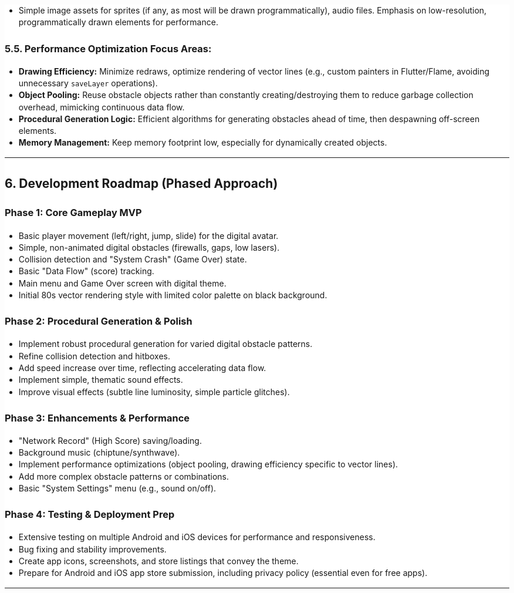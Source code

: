 * Simple image assets for sprites (if any, as most will be drawn programmatically), audio files. Emphasis on low-resolution, programmatically drawn elements for performance.

### 5.5. Performance Optimization Focus Areas:

* **Drawing Efficiency:** Minimize redraws, optimize rendering of vector lines (e.g., custom painters in Flutter/Flame, avoiding unnecessary `saveLayer` operations).
* **Object Pooling:** Reuse obstacle objects rather than constantly creating/destroying them to reduce garbage collection overhead, mimicking continuous data flow.
* **Procedural Generation Logic:** Efficient algorithms for generating obstacles ahead of time, then despawning off-screen elements.
* **Memory Management:** Keep memory footprint low, especially for dynamically created objects.

---

## 6. Development Roadmap (Phased Approach)

### Phase 1: Core Gameplay MVP

* Basic player movement (left/right, jump, slide) for the digital avatar.
* Simple, non-animated digital obstacles (firewalls, gaps, low lasers).
* Collision detection and "System Crash" (Game Over) state.
* Basic "Data Flow" (score) tracking.
* Main menu and Game Over screen with digital theme.
* Initial 80s vector rendering style with limited color palette on black background.

### Phase 2: Procedural Generation & Polish

* Implement robust procedural generation for varied digital obstacle patterns.
* Refine collision detection and hitboxes.
* Add speed increase over time, reflecting accelerating data flow.
* Implement simple, thematic sound effects.
* Improve visual effects (subtle line luminosity, simple particle glitches).

### Phase 3: Enhancements & Performance

* "Network Record" (High Score) saving/loading.
* Background music (chiptune/synthwave).
* Implement performance optimizations (object pooling, drawing efficiency specific to vector lines).
* Add more complex obstacle patterns or combinations.
* Basic "System Settings" menu (e.g., sound on/off).

### Phase 4: Testing & Deployment Prep

* Extensive testing on multiple Android and iOS devices for performance and responsiveness.
* Bug fixing and stability improvements.
* Create app icons, screenshots, and store listings that convey the theme.
* Prepare for Android and iOS app store submission, including privacy policy (essential even for free apps).

---
